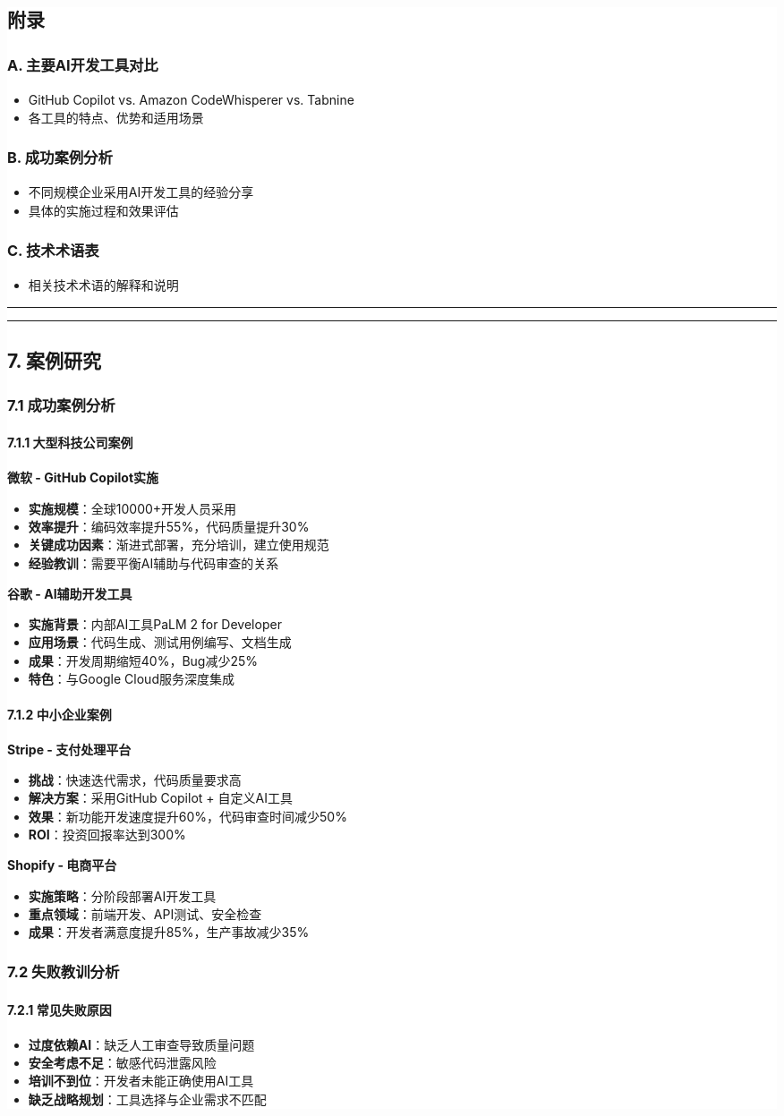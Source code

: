 
## 附录

### A. 主要AI开发工具对比
- GitHub Copilot vs. Amazon CodeWhisperer vs. Tabnine
- 各工具的特点、优势和适用场景

### B. 成功案例分析
- 不同规模企业采用AI开发工具的经验分享
- 具体的实施过程和效果评估

### C. 技术术语表
- 相关技术术语的解释和说明

---

---

## 7. 案例研究

### 7.1 成功案例分析

#### 7.1.1 大型科技公司案例
**微软 - GitHub Copilot实施**
- **实施规模**：全球10000+开发人员采用
- **效率提升**：编码效率提升55%，代码质量提升30%
- **关键成功因素**：渐进式部署，充分培训，建立使用规范
- **经验教训**：需要平衡AI辅助与代码审查的关系

**谷歌 - AI辅助开发工具**
- **实施背景**：内部AI工具PaLM 2 for Developer
- **应用场景**：代码生成、测试用例编写、文档生成
- **成果**：开发周期缩短40%，Bug减少25%
- **特色**：与Google Cloud服务深度集成

#### 7.1.2 中小企业案例
**Stripe - 支付处理平台**
- **挑战**：快速迭代需求，代码质量要求高
- **解决方案**：采用GitHub Copilot + 自定义AI工具
- **效果**：新功能开发速度提升60%，代码审查时间减少50%
- **ROI**：投资回报率达到300%

**Shopify - 电商平台**
- **实施策略**：分阶段部署AI开发工具
- **重点领域**：前端开发、API测试、安全检查
- **成果**：开发者满意度提升85%，生产事故减少35%

### 7.2 失败教训分析

#### 7.2.1 常见失败原因
- **过度依赖AI**：缺乏人工审查导致质量问题
- **安全考虑不足**：敏感代码泄露风险
- **培训不到位**：开发者未能正确使用AI工具
- **缺乏战略规划**：工具选择与企业需求不匹配
